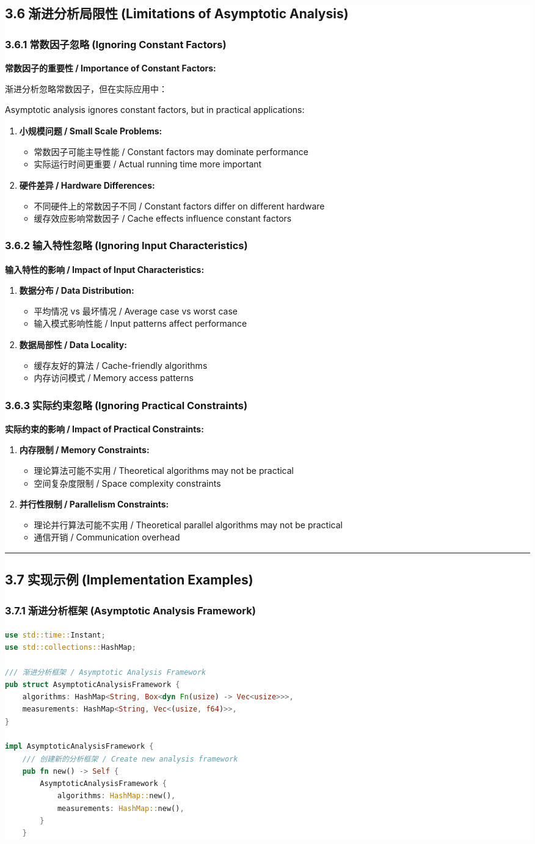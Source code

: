 
## 3.6 渐进分析局限性 (Limitations of Asymptotic Analysis)

### 3.6.1 常数因子忽略 (Ignoring Constant Factors)

**常数因子的重要性 / Importance of Constant Factors:**

渐进分析忽略常数因子，但在实际应用中：

Asymptotic analysis ignores constant factors, but in practical applications:

1. **小规模问题 / Small Scale Problems:**
   - 常数因子可能主导性能 / Constant factors may dominate performance
   - 实际运行时间更重要 / Actual running time more important

2. **硬件差异 / Hardware Differences:**
   - 不同硬件上的常数因子不同 / Constant factors differ on different hardware
   - 缓存效应影响常数因子 / Cache effects influence constant factors

### 3.6.2 输入特性忽略 (Ignoring Input Characteristics)

**输入特性的影响 / Impact of Input Characteristics:**

1. **数据分布 / Data Distribution:**
   - 平均情况 vs 最坏情况 / Average case vs worst case
   - 输入模式影响性能 / Input patterns affect performance

2. **数据局部性 / Data Locality:**
   - 缓存友好的算法 / Cache-friendly algorithms
   - 内存访问模式 / Memory access patterns

### 3.6.3 实际约束忽略 (Ignoring Practical Constraints)

**实际约束的影响 / Impact of Practical Constraints:**

1. **内存限制 / Memory Constraints:**
   - 理论算法可能不实用 / Theoretical algorithms may not be practical
   - 空间复杂度限制 / Space complexity constraints

2. **并行性限制 / Parallelism Constraints:**
   - 理论并行算法可能不实用 / Theoretical parallel algorithms may not be practical
   - 通信开销 / Communication overhead

---

## 3.7 实现示例 (Implementation Examples)

### 3.7.1 渐进分析框架 (Asymptotic Analysis Framework)

```rust
use std::time::Instant;
use std::collections::HashMap;

/// 渐进分析框架 / Asymptotic Analysis Framework
pub struct AsymptoticAnalysisFramework {
    algorithms: HashMap<String, Box<dyn Fn(usize) -> Vec<usize>>>,
    measurements: HashMap<String, Vec<(usize, f64)>>,
}

impl AsymptoticAnalysisFramework {
    /// 创建新的分析框架 / Create new analysis framework
    pub fn new() -> Self {
        AsymptoticAnalysisFramework {
            algorithms: HashMap::new(),
            measurements: HashMap::new(),
        }
    }
```